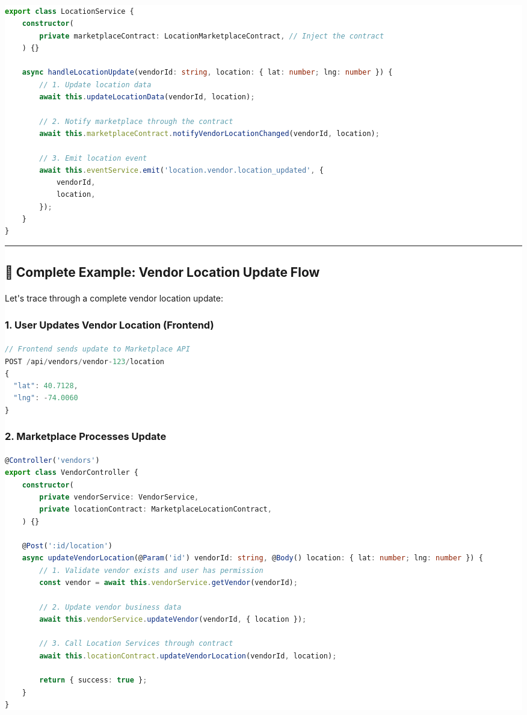 ```typescript
export class LocationService {
	constructor(
		private marketplaceContract: LocationMarketplaceContract, // Inject the contract
	) {}

	async handleLocationUpdate(vendorId: string, location: { lat: number; lng: number }) {
		// 1. Update location data
		await this.updateLocationData(vendorId, location);

		// 2. Notify marketplace through the contract
		await this.marketplaceContract.notifyVendorLocationChanged(vendorId, location);

		// 3. Emit location event
		await this.eventService.emit('location.vendor.location_updated', {
			vendorId,
			location,
		});
	}
}
```

---

## 🔄 **Complete Example: Vendor Location Update Flow**

Let's trace through a complete vendor location update:

### **1. User Updates Vendor Location (Frontend)**

```typescript
// Frontend sends update to Marketplace API
POST /api/vendors/vendor-123/location
{
  "lat": 40.7128,
  "lng": -74.0060
}
```

### **2. Marketplace Processes Update**

```typescript
@Controller('vendors')
export class VendorController {
	constructor(
		private vendorService: VendorService,
		private locationContract: MarketplaceLocationContract,
	) {}

	@Post(':id/location')
	async updateVendorLocation(@Param('id') vendorId: string, @Body() location: { lat: number; lng: number }) {
		// 1. Validate vendor exists and user has permission
		const vendor = await this.vendorService.getVendor(vendorId);

		// 2. Update vendor business data
		await this.vendorService.updateVendor(vendorId, { location });

		// 3. Call Location Services through contract
		await this.locationContract.updateVendorLocation(vendorId, location);

		return { success: true };
	}
}
```
